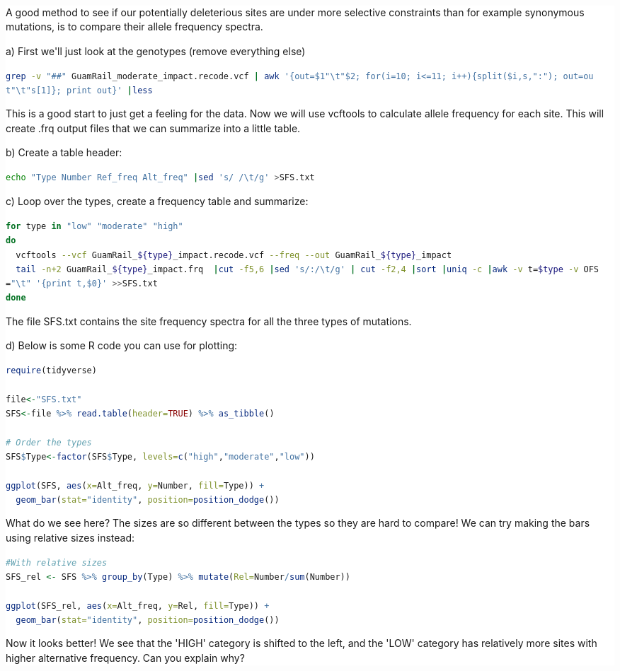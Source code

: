 
A good method to see if our potentially deleterious sites are under more selective constraints than for example synonymous mutations, is to compare their allele frequency spectra.

a) First we'll just look at the genotypes (remove everything else)

```bash
grep -v "##" GuamRail_moderate_impact.recode.vcf | awk '{out=$1"\t"$2; for(i=10; i<=11; i++){split($i,s,":"); out=out"\t"s[1]}; print out}' |less
```

This is a good start to just get a feeling for the data.
Now we will use vcftools to calculate allele frequency for each site. This will create .frq output files that we can summarize into a little table.

b) Create a table header:

```bash
echo "Type Number Ref_freq Alt_freq" |sed 's/ /\t/g' >SFS.txt
```

c) Loop over the types, create a frequency table and summarize:

```bash
for type in "low" "moderate" "high"
do
  vcftools --vcf GuamRail_${type}_impact.recode.vcf --freq --out GuamRail_${type}_impact
  tail -n+2 GuamRail_${type}_impact.frq  |cut -f5,6 |sed 's/:/\t/g' | cut -f2,4 |sort |uniq -c |awk -v t=$type -v OFS="\t" '{print t,$0}' >>SFS.txt
done
```

The file SFS.txt contains the site frequency spectra for all the three types of mutations. 

d) Below is some R code you can use for plotting:


```r
require(tidyverse)

file<-"SFS.txt"
SFS<-file %>% read.table(header=TRUE) %>% as_tibble()

# Order the types
SFS$Type<-factor(SFS$Type, levels=c("high","moderate","low"))

ggplot(SFS, aes(x=Alt_freq, y=Number, fill=Type)) +
  geom_bar(stat="identity", position=position_dodge())
```

What do we see here? The sizes are so different between the types so they are hard to compare! We can try making the bars using relative sizes instead:

```r
#With relative sizes
SFS_rel <- SFS %>% group_by(Type) %>% mutate(Rel=Number/sum(Number))

ggplot(SFS_rel, aes(x=Alt_freq, y=Rel, fill=Type)) +
  geom_bar(stat="identity", position=position_dodge())
```

Now it looks better! We see that the 'HIGH' category is shifted to the left, and the 'LOW' category has relatively more sites with higher alternative frequency. Can you explain why?



